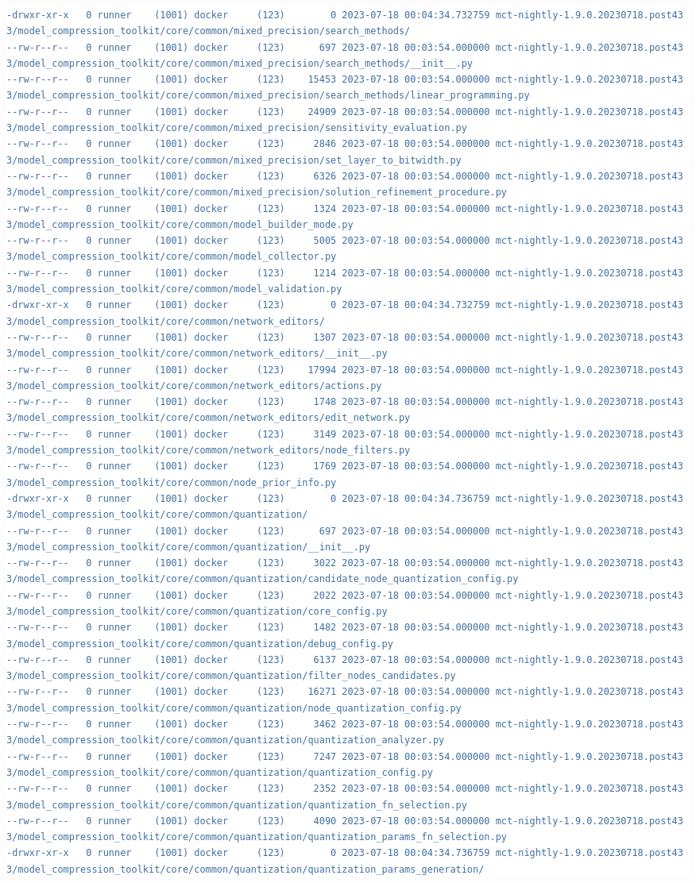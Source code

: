```diff
-drwxr-xr-x   0 runner    (1001) docker     (123)        0 2023-07-18 00:04:34.732759 mct-nightly-1.9.0.20230718.post433/model_compression_toolkit/core/common/mixed_precision/search_methods/
--rw-r--r--   0 runner    (1001) docker     (123)      697 2023-07-18 00:03:54.000000 mct-nightly-1.9.0.20230718.post433/model_compression_toolkit/core/common/mixed_precision/search_methods/__init__.py
--rw-r--r--   0 runner    (1001) docker     (123)    15453 2023-07-18 00:03:54.000000 mct-nightly-1.9.0.20230718.post433/model_compression_toolkit/core/common/mixed_precision/search_methods/linear_programming.py
--rw-r--r--   0 runner    (1001) docker     (123)    24909 2023-07-18 00:03:54.000000 mct-nightly-1.9.0.20230718.post433/model_compression_toolkit/core/common/mixed_precision/sensitivity_evaluation.py
--rw-r--r--   0 runner    (1001) docker     (123)     2846 2023-07-18 00:03:54.000000 mct-nightly-1.9.0.20230718.post433/model_compression_toolkit/core/common/mixed_precision/set_layer_to_bitwidth.py
--rw-r--r--   0 runner    (1001) docker     (123)     6326 2023-07-18 00:03:54.000000 mct-nightly-1.9.0.20230718.post433/model_compression_toolkit/core/common/mixed_precision/solution_refinement_procedure.py
--rw-r--r--   0 runner    (1001) docker     (123)     1324 2023-07-18 00:03:54.000000 mct-nightly-1.9.0.20230718.post433/model_compression_toolkit/core/common/model_builder_mode.py
--rw-r--r--   0 runner    (1001) docker     (123)     5005 2023-07-18 00:03:54.000000 mct-nightly-1.9.0.20230718.post433/model_compression_toolkit/core/common/model_collector.py
--rw-r--r--   0 runner    (1001) docker     (123)     1214 2023-07-18 00:03:54.000000 mct-nightly-1.9.0.20230718.post433/model_compression_toolkit/core/common/model_validation.py
-drwxr-xr-x   0 runner    (1001) docker     (123)        0 2023-07-18 00:04:34.732759 mct-nightly-1.9.0.20230718.post433/model_compression_toolkit/core/common/network_editors/
--rw-r--r--   0 runner    (1001) docker     (123)     1307 2023-07-18 00:03:54.000000 mct-nightly-1.9.0.20230718.post433/model_compression_toolkit/core/common/network_editors/__init__.py
--rw-r--r--   0 runner    (1001) docker     (123)    17994 2023-07-18 00:03:54.000000 mct-nightly-1.9.0.20230718.post433/model_compression_toolkit/core/common/network_editors/actions.py
--rw-r--r--   0 runner    (1001) docker     (123)     1748 2023-07-18 00:03:54.000000 mct-nightly-1.9.0.20230718.post433/model_compression_toolkit/core/common/network_editors/edit_network.py
--rw-r--r--   0 runner    (1001) docker     (123)     3149 2023-07-18 00:03:54.000000 mct-nightly-1.9.0.20230718.post433/model_compression_toolkit/core/common/network_editors/node_filters.py
--rw-r--r--   0 runner    (1001) docker     (123)     1769 2023-07-18 00:03:54.000000 mct-nightly-1.9.0.20230718.post433/model_compression_toolkit/core/common/node_prior_info.py
-drwxr-xr-x   0 runner    (1001) docker     (123)        0 2023-07-18 00:04:34.736759 mct-nightly-1.9.0.20230718.post433/model_compression_toolkit/core/common/quantization/
--rw-r--r--   0 runner    (1001) docker     (123)      697 2023-07-18 00:03:54.000000 mct-nightly-1.9.0.20230718.post433/model_compression_toolkit/core/common/quantization/__init__.py
--rw-r--r--   0 runner    (1001) docker     (123)     3022 2023-07-18 00:03:54.000000 mct-nightly-1.9.0.20230718.post433/model_compression_toolkit/core/common/quantization/candidate_node_quantization_config.py
--rw-r--r--   0 runner    (1001) docker     (123)     2022 2023-07-18 00:03:54.000000 mct-nightly-1.9.0.20230718.post433/model_compression_toolkit/core/common/quantization/core_config.py
--rw-r--r--   0 runner    (1001) docker     (123)     1482 2023-07-18 00:03:54.000000 mct-nightly-1.9.0.20230718.post433/model_compression_toolkit/core/common/quantization/debug_config.py
--rw-r--r--   0 runner    (1001) docker     (123)     6137 2023-07-18 00:03:54.000000 mct-nightly-1.9.0.20230718.post433/model_compression_toolkit/core/common/quantization/filter_nodes_candidates.py
--rw-r--r--   0 runner    (1001) docker     (123)    16271 2023-07-18 00:03:54.000000 mct-nightly-1.9.0.20230718.post433/model_compression_toolkit/core/common/quantization/node_quantization_config.py
--rw-r--r--   0 runner    (1001) docker     (123)     3462 2023-07-18 00:03:54.000000 mct-nightly-1.9.0.20230718.post433/model_compression_toolkit/core/common/quantization/quantization_analyzer.py
--rw-r--r--   0 runner    (1001) docker     (123)     7247 2023-07-18 00:03:54.000000 mct-nightly-1.9.0.20230718.post433/model_compression_toolkit/core/common/quantization/quantization_config.py
--rw-r--r--   0 runner    (1001) docker     (123)     2352 2023-07-18 00:03:54.000000 mct-nightly-1.9.0.20230718.post433/model_compression_toolkit/core/common/quantization/quantization_fn_selection.py
--rw-r--r--   0 runner    (1001) docker     (123)     4090 2023-07-18 00:03:54.000000 mct-nightly-1.9.0.20230718.post433/model_compression_toolkit/core/common/quantization/quantization_params_fn_selection.py
-drwxr-xr-x   0 runner    (1001) docker     (123)        0 2023-07-18 00:04:34.736759 mct-nightly-1.9.0.20230718.post433/model_compression_toolkit/core/common/quantization/quantization_params_generation/
```